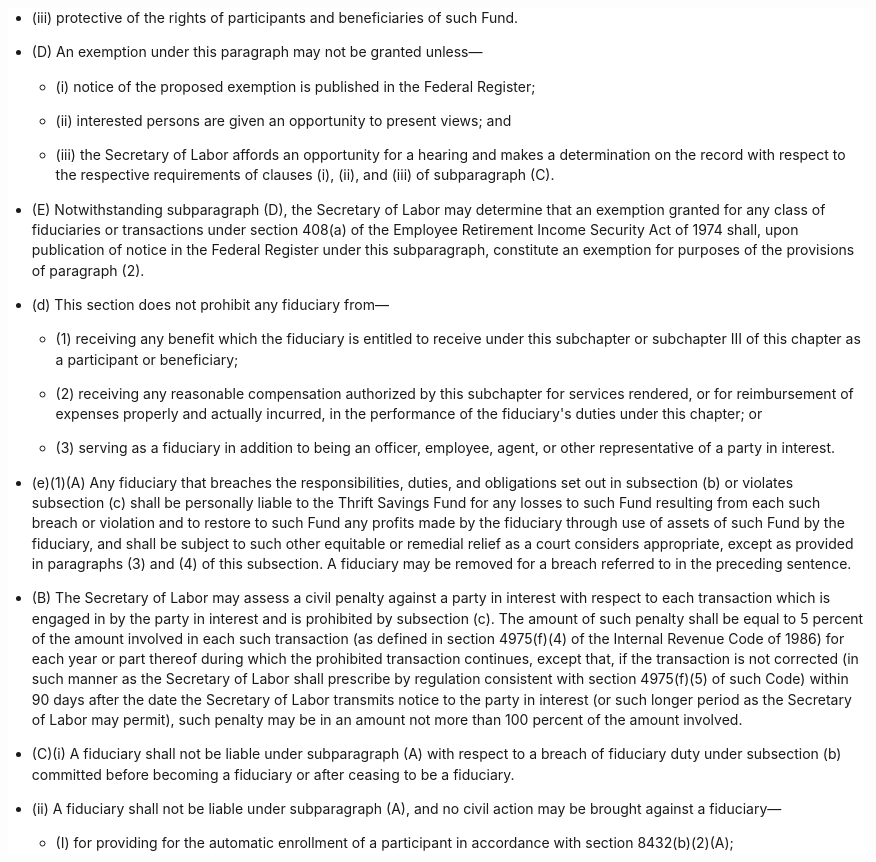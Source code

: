   * (iii) protective of the rights of participants and beneficiaries of such Fund.


* (D) An exemption under this paragraph may not be granted unless—

  * (i) notice of the proposed exemption is published in the Federal Register;

  * (ii) interested persons are given an opportunity to present views; and

  * (iii) the Secretary of Labor affords an opportunity for a hearing and makes a determination on the record with respect to the respective requirements of clauses (i), (ii), and (iii) of subparagraph (C).


* (E) Notwithstanding subparagraph (D), the Secretary of Labor may determine that an exemption granted for any class of fiduciaries or transactions under section 408(a) of the Employee Retirement Income Security Act of 1974 shall, upon publication of notice in the Federal Register under this subparagraph, constitute an exemption for purposes of the provisions of paragraph (2).

* (d) This section does not prohibit any fiduciary from—

  * (1) receiving any benefit which the fiduciary is entitled to receive under this subchapter or subchapter III of this chapter as a participant or beneficiary;

  * (2) receiving any reasonable compensation authorized by this subchapter for services rendered, or for reimbursement of expenses properly and actually incurred, in the performance of the fiduciary's duties under this chapter; or

  * (3) serving as a fiduciary in addition to being an officer, employee, agent, or other representative of a party in interest.


* (e)(1)(A) Any fiduciary that breaches the responsibilities, duties, and obligations set out in subsection (b) or violates subsection (c) shall be personally liable to the Thrift Savings Fund for any losses to such Fund resulting from each such breach or violation and to restore to such Fund any profits made by the fiduciary through use of assets of such Fund by the fiduciary, and shall be subject to such other equitable or remedial relief as a court considers appropriate, except as provided in paragraphs (3) and (4) of this subsection. A fiduciary may be removed for a breach referred to in the preceding sentence.

* (B) The Secretary of Labor may assess a civil penalty against a party in interest with respect to each transaction which is engaged in by the party in interest and is prohibited by subsection (c). The amount of such penalty shall be equal to 5 percent of the amount involved in each such transaction (as defined in section 4975(f)(4) of the Internal Revenue Code of 1986) for each year or part thereof during which the prohibited transaction continues, except that, if the transaction is not corrected (in such manner as the Secretary of Labor shall prescribe by regulation consistent with section 4975(f)(5) of such Code) within 90 days after the date the Secretary of Labor transmits notice to the party in interest (or such longer period as the Secretary of Labor may permit), such penalty may be in an amount not more than 100 percent of the amount involved.

* (C)(i) A fiduciary shall not be liable under subparagraph (A) with respect to a breach of fiduciary duty under subsection (b) committed before becoming a fiduciary or after ceasing to be a fiduciary.

* (ii) A fiduciary shall not be liable under subparagraph (A), and no civil action may be brought against a fiduciary—

  * (I) for providing for the automatic enrollment of a participant in accordance with section 8432(b)(2)(A);
